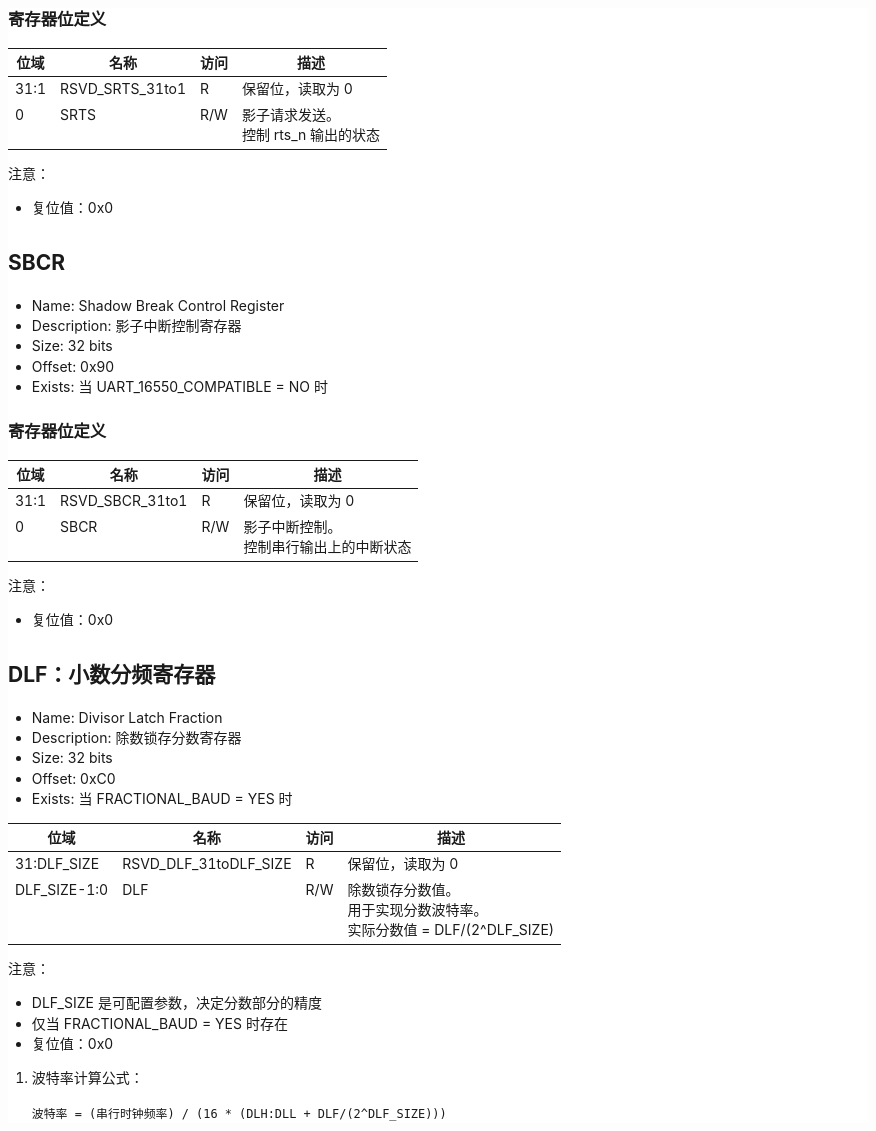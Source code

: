 ### 寄存器位定义
| 位域    | 名称            | 访问  | 描述                                                                |
|--------|----------------|-------|-------------------------------------------------------------------|
| 31:1   | RSVD_SRTS_31to1| R     | 保留位，读取为 0                                                      |
| 0      | SRTS           | R/W   | 影子请求发送。<br>控制 rts_n 输出的状态                                |

注意：
- 复位值：0x0

## SBCR
- Name: Shadow Break Control Register
- Description: 影子中断控制寄存器
- Size: 32 bits
- Offset: 0x90
- Exists: 当 UART_16550_COMPATIBLE = NO 时

### 寄存器位定义
| 位域    | 名称            | 访问  | 描述                                                                |
|--------|----------------|-------|-------------------------------------------------------------------|
| 31:1   | RSVD_SBCR_31to1| R     | 保留位，读取为 0                                                      |
| 0      | SBCR           | R/W   | 影子中断控制。<br>控制串行输出上的中断状态                               |

注意：
- 复位值：0x0

## DLF：小数分频寄存器
- Name: Divisor Latch Fraction
- Description: 除数锁存分数寄存器
- Size: 32 bits
- Offset: 0xC0
- Exists: 当 FRACTIONAL_BAUD = YES 时

| 位域    | 名称            | 访问  | 描述                                                                |
|--------|----------------|-------|-------------------------------------------------------------------|
| 31:DLF_SIZE | RSVD_DLF_31toDLF_SIZE | R | 保留位，读取为 0                                            |
| DLF_SIZE-1:0 | DLF      | R/W   | 除数锁存分数值。<br>用于实现分数波特率。<br>实际分数值 = DLF/(2^DLF_SIZE)    |

注意：
- DLF_SIZE 是可配置参数，决定分数部分的精度
- 仅当 FRACTIONAL_BAUD = YES 时存在
- 复位值：0x0


1. 波特率计算公式：
   ```
   波特率 = (串行时钟频率) / (16 * (DLH:DLL + DLF/(2^DLF_SIZE)))
   ```
